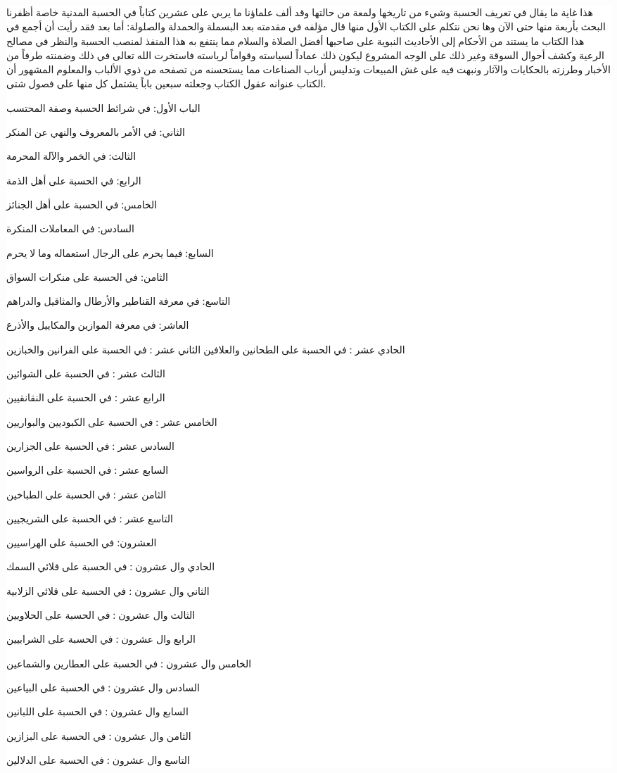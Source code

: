  هذا غاية ما يقال في تعريف الحسبة وشيء من تاريخها ولمعة من حالتها وقد  ألف  علماؤنا ما يربي على  عشرين  كتاباً في الحسبة المدنية خاصة أظفرنا البحث بأربعة منها حتى الآن وها نحن نتكلم على الكتاب الأول منها قال مؤلفه في مقدمته بعد البسملة والحمدلة والصلولة: أما بعد فقد رأيت أن أجمع في هذا الكتاب ما يستند من الأحكام إلى الأحاديث النبوية على صاحبها أفضل الصلاة والسلام مما ينتفع به هذا المنفذ لمنصب الحسبة والنظر في مصالح الرعية وكشف أحوال السوقة وغير ذلك على الوجه المشروع ليكون ذلك عماداً لسياسته وقواماً لرياسته فاستخرت الله تعالى في ذلك وضمنته طرفاً من الأخبار وطرزته بالحكايات والآثار ونبهت فيه على غش المبيعات وتدليس أرباب الصناعات مما يستحسنه من تصفحه من ذوي الألباب والمعلوم المشهور أن الكتاب عنوانه عقول الكتاب وجعلته  سبعين  باباً يشتمل كل منها على فصول شتى. 

 الباب الأول: في شرائط الحسبة وصفة المحتسب 

 الثاني: في الأمر بالمعروف والنهي عن المنكر 

 الثالث: في الخمر والآلة المحرمة 

 الرابع: في الحسبة على أهل الذمة 

 الخامس: في الحسبة على أهل الجنائز 

 السادس: في المعاملات المنكرة 

 السابع: فيما يحرم على الرجال استعماله وما لا يحرم 

 الثامن: في الحسبة على منكرات السواق 

 التاسع: في معرفة القناطير والأرطال والمثاقيل والدراهم 

 العاشر: في معرفة الموازين والمكاييل والأذرع 

 الحادي  عشر  : في الحسبة على الطحانين والعلافين   الثاني  عشر  : في الحسبة على الفرانين والخبازين 

 الثالث  عشر  : في الحسبة على الشوائين 

 الرابع  عشر  : في الحسبة على النقانقيين 

 الخامس  عشر  : في الحسبة على الكبوديين والبواريين 

 السادس  عشر  : في الحسبة على الجزارين 

 السابع  عشر  : في الحسبة على الرواسين 

 الثامن  عشر  : في الحسبة على الطباخين 

 التاسع  عشر  : في الحسبة على الشريجيين 

 العشرون: في الحسبة على الهراسيين 

 الحادي وال  عشرون  : في الحسبة على قلائي السمك 

 الثاني وال  عشرون  : في الحسبة على قلائي الزلابية 

 الثالث وال  عشرون  : في الحسبة على الحلاويين 

 الرابع وال  عشرون  : في الحسبة على الشرابيين 

 الخامس وال  عشرون  : في الحسبة على العطارين والشماعين 

 السادس وال  عشرون  : في الحسبة على البياعين 

 السابع وال  عشرون  : في الحسبة على اللبانين 

 الثامن وال  عشرون  : في الحسبة على البزازين 

 التاسع وال  عشرون  : في الحسبة على الدلالين 
